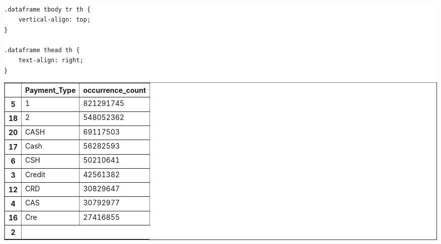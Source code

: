     .dataframe tbody tr th {
        vertical-align: top;
    }

    .dataframe thead th {
        text-align: right;
    }
</style>
<table border="1" class="dataframe">
  <thead>
    <tr style="text-align: right;">
      <th></th>
      <th>Payment_Type</th>
      <th>occurrence_count</th>
    </tr>
  </thead>
  <tbody>
    <tr>
      <th>5</th>
      <td>1</td>
      <td>821291745</td>
    </tr>
    <tr>
      <th>18</th>
      <td>2</td>
      <td>548052362</td>
    </tr>
    <tr>
      <th>20</th>
      <td>CASH</td>
      <td>69117503</td>
    </tr>
    <tr>
      <th>17</th>
      <td>Cash</td>
      <td>56282593</td>
    </tr>
    <tr>
      <th>6</th>
      <td>CSH</td>
      <td>50210641</td>
    </tr>
    <tr>
      <th>3</th>
      <td>Credit</td>
      <td>42561382</td>
    </tr>
    <tr>
      <th>12</th>
      <td>CRD</td>
      <td>30829647</td>
    </tr>
    <tr>
      <th>4</th>
      <td>CAS</td>
      <td>30792977</td>
    </tr>
    <tr>
      <th>16</th>
      <td>Cre</td>
      <td>27416855</td>
    </tr>
    <tr>
      <th>2</th>
